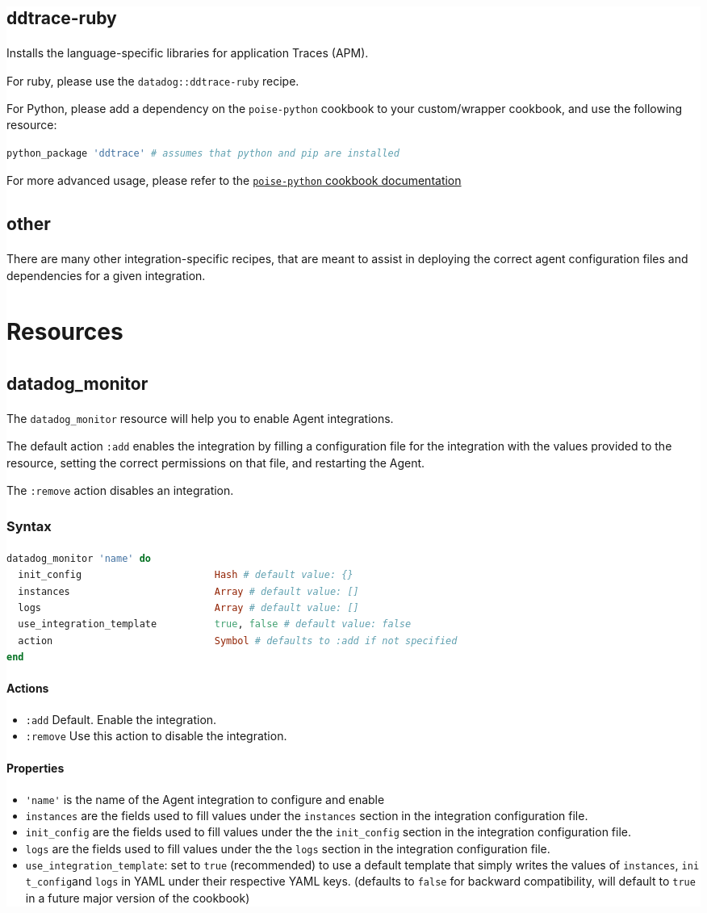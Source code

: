 ddtrace-ruby
---------------------
Installs the language-specific libraries for application Traces (APM).

For ruby, please use the `datadog::ddtrace-ruby` recipe.

For Python, please add a dependency on the `poise-python` cookbook to your custom/wrapper cookbook, and use the following resource:
  ```ruby
  python_package 'ddtrace' # assumes that python and pip are installed
  ```
  For more advanced usage, please refer to the [`poise-python` cookbook documentation](https://github.com/poise/poise-python)

other
-----
There are many other integration-specific recipes, that are meant to assist in deploying the correct agent configuration files and dependencies for a given integration.

Resources
=========

datadog_monitor
---------------

The `datadog_monitor` resource will help you to enable Agent integrations.

The default action `:add` enables the integration by filling a configuration file for the integration with the values provided to the resource, setting the correct permissions on that file, and restarting the Agent.

The `:remove` action disables an integration.

### Syntax

```ruby
datadog_monitor 'name' do
  init_config                       Hash # default value: {}
  instances                         Array # default value: []
  logs                              Array # default value: []
  use_integration_template          true, false # default value: false
  action                            Symbol # defaults to :add if not specified
end
```

#### Actions

* `:add` Default. Enable the integration.
* `:remove` Use this action to disable the integration.

#### Properties

* `'name'` is the name of the Agent integration to configure and enable
* `instances` are the fields used to fill values under the `instances` section in the integration configuration file.
* `init_config` are the fields used to fill values under the the `init_config` section in the integration configuration file.
* `logs` are the fields used to fill values under the the `logs` section in the integration configuration file.
* `use_integration_template`: set to `true` (recommended) to use a default template that simply writes the values of `instances`, `init_config`and `logs` in YAML under their respective YAML keys. (defaults to `false` for backward compatibility, will default to `true` in a future major version of the cookbook)
